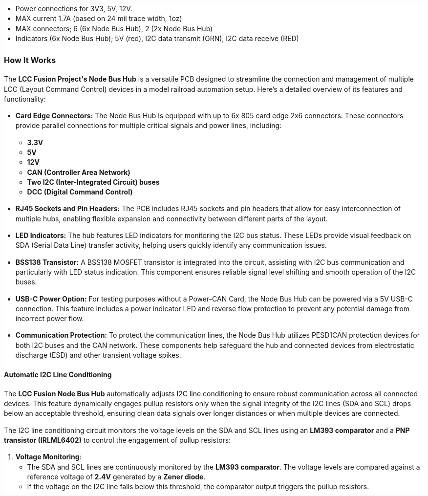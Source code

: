 - Power connections for 3V3, 5V, 12V.
- MAX current 1.7A (based on 24 mil trace width, 1oz)
- MAX connectors; 6 (6x Node Bus Hub), 2 (2x Node Bus Hub)
- Indicators (6x Node Bus Hub); 5V (red), I2C data transmit (GRN), I2C data receive (RED)

### How It Works

The **LCC Fusion Project's Node Bus Hub** is a versatile PCB designed to streamline the connection and management of multiple LCC (Layout Command Control) devices in a model railroad automation setup. Here’s a detailed overview of its features and functionality:

- **Card Edge Connectors:** The Node Bus Hub is equipped with up to 6x 805 card edge 2x6 connectors. These connectors provide parallel connections for multiple critical signals and power lines, including:
  - **3.3V**
  - **5V**
  - **12V**
  - **CAN (Controller Area Network)**
  - **Two I2C (Inter-Integrated Circuit) buses**
  - **DCC (Digital Command Control)**

- **RJ45 Sockets and Pin Headers:** The PCB includes RJ45 sockets and pin headers that allow for easy interconnection of multiple hubs, enabling flexible expansion and connectivity between different parts of the layout.

- **LED Indicators:** The hub features LED indicators for monitoring the I2C bus status. These LEDs provide visual feedback on SDA (Serial Data Line) transfer activity, helping users quickly identify any communication issues.

- **BSS138 Transistor:** A BSS138 MOSFET transistor is integrated into the circuit, assisting with I2C bus communication and particularly with LED status indication. This component ensures reliable signal level shifting and smooth operation of the I2C buses.

- **USB-C Power Option:** For testing purposes without a Power-CAN Card, the Node Bus Hub can be powered via a 5V USB-C connection. This feature includes a power indicator LED and reverse flow protection to prevent any potential damage from incorrect power flow.

- **Communication Protection:** To protect the communication lines, the Node Bus Hub utilizes PESD1CAN protection devices for both I2C buses and the CAN network. These components help safeguard the hub and connected devices from electrostatic discharge (ESD) and other transient voltage spikes.

#### Automatic I2C Line Conditioning

  The **LCC Fusion Node Bus Hub** automatically adjusts I2C line conditioning to ensure robust communication across all connected devices. This feature dynamically engages pullup resistors only when the signal integrity of the I2C lines (SDA and SCL) drops below an acceptable threshold, ensuring clean data signals over longer distances or when multiple devices are connected.

  The I2C line conditioning circuit monitors the voltage levels on the SDA and SCL lines using an **LM393 comparator** and a **PNP transistor (IRLML6402)** to control the engagement of pullup resistors:

  1. **Voltage Monitoring**: 
     - The SDA and SCL lines are continuously monitored by the **LM393 comparator**. The voltage levels are compared against a reference voltage of **2.4V** generated by a **Zener diode**. 
     - If the voltage on the I2C line falls below this threshold, the comparator output triggers the pullup resistors.
